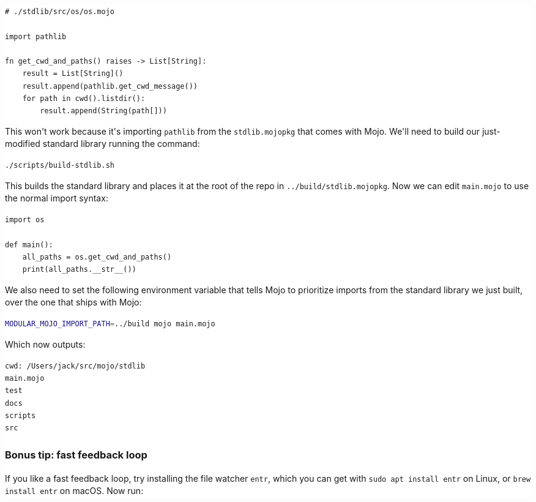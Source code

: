```mojo
# ./stdlib/src/os/os.mojo

import pathlib

fn get_cwd_and_paths() raises -> List[String]:
    result = List[String]()
    result.append(pathlib.get_cwd_message())
    for path in cwd().listdir():
        result.append(String(path[]))
```

This won't work because it's importing `pathlib` from the `stdlib.mojopkg` that
comes with Mojo. We'll need to build our just-modified standard library running
the command:

```bash
./scripts/build-stdlib.sh
```

This builds the standard library and places it at the root of the repo in
`../build/stdlib.mojopkg`. Now we can edit `main.mojo` to use the normal import
syntax:

```mojo
import os

def main():
    all_paths = os.get_cwd_and_paths()
    print(all_paths.__str__())
```

We also need to set the following environment variable that tells Mojo to
prioritize imports from the standard library we just built, over the one that
ships with Mojo:

```bash
MODULAR_MOJO_IMPORT_PATH=../build mojo main.mojo
```

Which now outputs:

```plaintext
cwd: /Users/jack/src/mojo/stdlib
main.mojo
test
docs
scripts
src
```

### Bonus tip: fast feedback loop

If you like a fast feedback loop, try installing the file watcher `entr`, which
you can get with `sudo apt install entr` on Linux, or `brew install entr` on
macOS. Now run:
